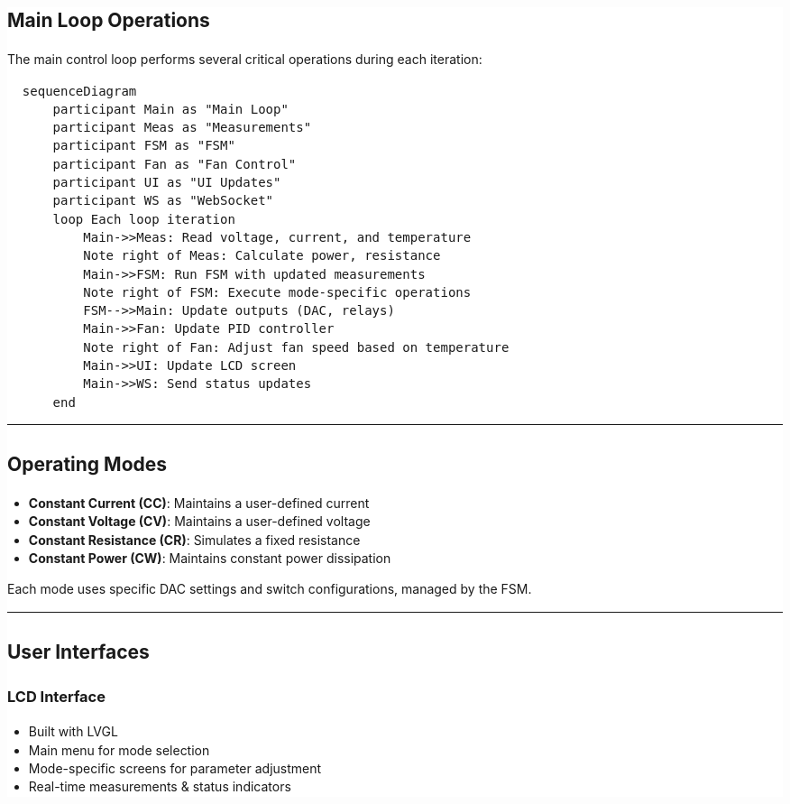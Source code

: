 
## Main Loop Operations

The main control loop performs several critical operations during each iteration:

<pre class="mermaid">
  sequenceDiagram
      participant Main as "Main Loop"
      participant Meas as "Measurements"
      participant FSM as "FSM"
      participant Fan as "Fan Control"
      participant UI as "UI Updates"
      participant WS as "WebSocket"
      loop Each loop iteration
          Main->>Meas: Read voltage, current, and temperature
          Note right of Meas: Calculate power, resistance
          Main->>FSM: Run FSM with updated measurements
          Note right of FSM: Execute mode-specific operations
          FSM-->>Main: Update outputs (DAC, relays)
          Main->>Fan: Update PID controller
          Note right of Fan: Adjust fan speed based on temperature
          Main->>UI: Update LCD screen
          Main->>WS: Send status updates
      end
</pre>

---

## Operating Modes

* **Constant Current (CC)**: Maintains a user-defined current
* **Constant Voltage (CV)**: Maintains a user-defined voltage
* **Constant Resistance (CR)**: Simulates a fixed resistance
* **Constant Power (CW)**: Maintains constant power dissipation

Each mode uses specific DAC settings and switch configurations, managed by the FSM.

---

## User Interfaces

### LCD Interface

* Built with LVGL
* Main menu for mode selection
* Mode-specific screens for parameter adjustment
* Real-time measurements & status indicators
